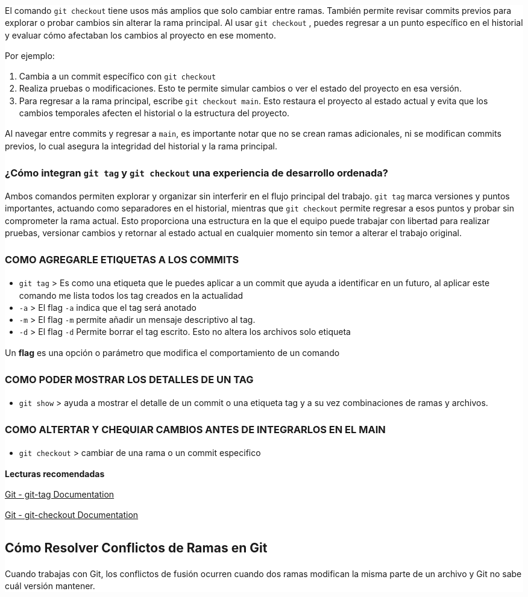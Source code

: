 El comando `git checkout` tiene usos más amplios que solo cambiar entre ramas. También permite revisar commits previos para explorar o probar cambios sin alterar la rama principal. Al usar `git checkout` , puedes regresar a un punto específico en el historial y evaluar cómo afectaban los cambios al proyecto en ese momento.

Por ejemplo:

1. Cambia a un commit específico con `git checkout` 
2. Realiza pruebas o modificaciones. Esto te permite simular cambios o ver el estado del proyecto en esa versión. 
3. Para regresar a la rama principal, escribe `git checkout main`. Esto restaura el proyecto al estado actual y evita que los cambios temporales afecten el historial o la estructura del proyecto. 

Al navegar entre commits y regresar a `main`, es importante notar que no se crean ramas adicionales, ni se modifican commits previos, lo cual asegura la integridad del historial y la rama principal.

### ¿Cómo integran `git tag` y `git checkout` una experiencia de desarrollo ordenada?

Ambos comandos permiten explorar y organizar sin interferir en el flujo principal del trabajo. `git tag` marca versiones y puntos importantes, actuando como separadores en el historial, mientras que `git checkout` permite regresar a esos puntos y probar sin comprometer la rama actual. Esto proporciona una estructura en la que el equipo puede trabajar con libertad para realizar pruebas, versionar cambios y retornar al estado actual en cualquier momento sin temor a alterar el trabajo original.

### COMO AGREGARLE ETIQUETAS A LOS COMMITS

- `git tag` > Es como una etiqueta que le puedes aplicar a un commit que ayuda a identificar en un futuro, al aplicar este comando me lista todos los tag creados en la actualidad
- `-a` > El flag `-a` indica que el tag será anotado
- `-m` > El flag `-m` permite añadir un mensaje descriptivo al tag.
- `-d` > El flag `-d` Permite borrar el tag escrito. Esto no altera los archivos solo etiqueta

Un **flag** es una opción o parámetro que modifica el comportamiento de un comando

### COMO PODER MOSTRAR LOS DETALLES DE UN TAG

- `git show` > ayuda a mostrar el detalle de un commit o una etiqueta tag y a su vez combinaciones de ramas y archivos.

### COMO ALTERTAR Y CHEQUIAR CAMBIOS ANTES DE INTEGRARLOS EN EL MAIN

- `git checkout` > cambiar de una rama o un commit especifico

**Lecturas recomendadas**

[Git - git-tag Documentation](https://git-scm.com/docs/git-tag)

[Git - git-checkout Documentation](https://git-scm.com/docs/git-checkout)

## Cómo Resolver Conflictos de Ramas en Git

Cuando trabajas con Git, los conflictos de fusión ocurren cuando dos ramas modifican la misma parte de un archivo y Git no sabe cuál versión mantener.  
